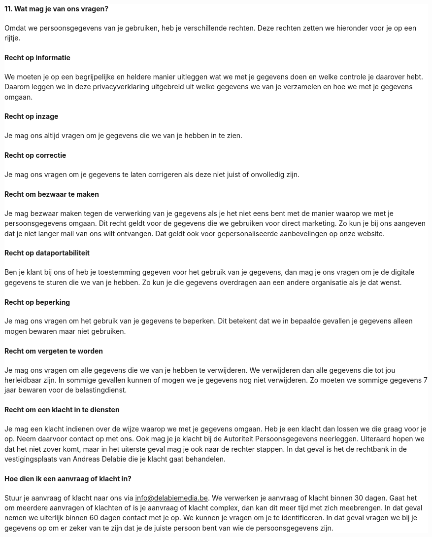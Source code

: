 #### 11. Wat mag je van ons vragen?
Omdat we persoonsgegevens van je gebruiken, heb je verschillende rechten. Deze rechten zetten we hieronder voor je op een rijtje.

#### Recht op informatie

We moeten je op een begrijpelijke en heldere manier uitleggen wat we met je gegevens doen en welke controle je daarover hebt. Daarom leggen we in deze privacyverklaring uitgebreid uit welke gegevens we van je verzamelen en hoe we met je gegevens omgaan.

#### Recht op inzage

Je mag ons altijd vragen om je gegevens die we van je hebben in te zien.

#### Recht op correctie

Je mag ons vragen om je gegevens te laten corrigeren als deze niet juist of onvolledig zijn.

#### Recht om bezwaar te maken

Je mag bezwaar maken tegen de verwerking van je gegevens als je het niet eens bent met de manier waarop we met je persoonsgegevens omgaan. Dit recht geldt voor de gegevens die we gebruiken voor direct marketing. Zo kun je bij ons aangeven dat je niet langer mail van ons wilt ontvangen. Dat geldt ook voor gepersonaliseerde aanbevelingen op onze website.

#### Recht op dataportabiliteit

Ben je klant bij ons of heb je toestemming gegeven voor het gebruik van je gegevens, dan mag je ons vragen om je de digitale gegevens te sturen die we van je hebben. Zo kun je die gegevens overdragen aan een andere organisatie als je dat wenst.

#### Recht op beperking

Je mag ons vragen om het gebruik van je gegevens te beperken. Dit betekent dat we in bepaalde gevallen je gegevens alleen mogen bewaren maar niet gebruiken.

#### Recht om vergeten te worden

Je mag ons vragen om alle gegevens die we van je hebben te verwijderen. We verwijderen dan alle gegevens die tot jou herleidbaar zijn. In sommige gevallen kunnen of mogen we je gegevens nog niet verwijderen. Zo moeten we sommige gegevens 7 jaar bewaren voor de belastingdienst.

#### Recht om een klacht in te diensten

Je mag een klacht indienen over de wijze waarop we met je gegevens omgaan. Heb je een klacht dan lossen we die graag voor je op. Neem daarvoor contact op met ons. Ook mag je je klacht bij de Autoriteit Persoonsgegevens neerleggen. Uiteraard hopen we dat het niet zover komt, maar in het uiterste geval mag je ook naar de rechter stappen. In dat geval is het de rechtbank in de vestigingsplaats van Andreas Delabie die je klacht gaat behandelen.

#### Hoe dien ik een aanvraag of klacht in?

Stuur je aanvraag of klacht naar ons via info@delabiemedia.be. We verwerken je aanvraag of klacht binnen 30 dagen. Gaat het om meerdere aanvragen of klachten of is je aanvraag of klacht complex, dan kan dit meer tijd met zich meebrengen. In dat geval nemen we uiterlijk binnen 60 dagen contact met je op. We kunnen je vragen om je te identificeren. In dat geval vragen we bij je gegevens op om er zeker van te zijn dat je de juiste persoon bent van wie de persoonsgegevens zijn.
